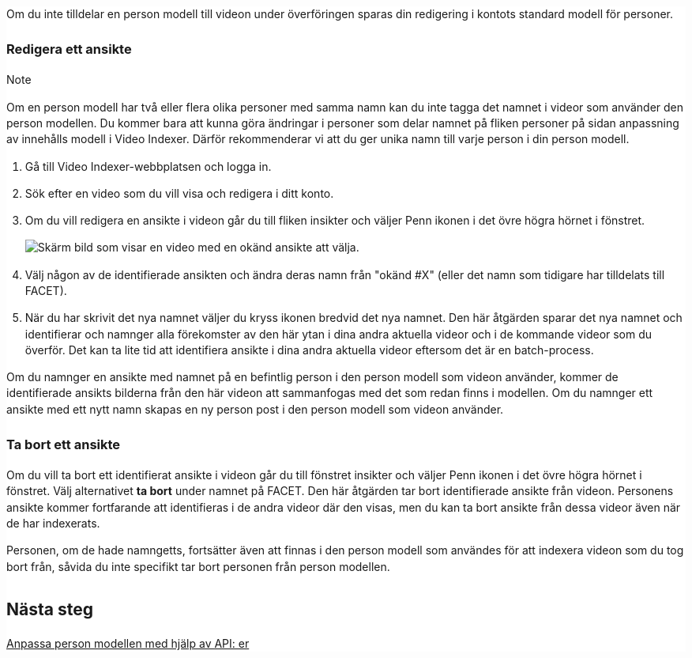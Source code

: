Om du inte tilldelar en person modell till videon under överföringen sparas din redigering i kontots standard modell för personer.

### <a name="edit-a-face"></a>Redigera ett ansikte

> [!NOTE]
> Om en person modell har två eller flera olika personer med samma namn kan du inte tagga det namnet i videor som använder den person modellen. Du kommer bara att kunna göra ändringar i personer som delar namnet på fliken personer på sidan anpassning av innehålls modell i Video Indexer. Därför rekommenderar vi att du ger unika namn till varje person i din person modell.

1. Gå till Video Indexer-webbplatsen och logga in.
1. Sök efter en video som du vill visa och redigera i ditt konto.
1. Om du vill redigera en ansikte i videon går du till fliken insikter och väljer Penn ikonen i det övre högra hörnet i fönstret.

    ![Skärm bild som visar en video med en okänd ansikte att välja.](./media/customize-face-model/edit-face.png)

1. Välj någon av de identifierade ansikten och ändra deras namn från "okänd #X" (eller det namn som tidigare har tilldelats till FACET).
1. När du har skrivit det nya namnet väljer du kryss ikonen bredvid det nya namnet. Den här åtgärden sparar det nya namnet och identifierar och namnger alla förekomster av den här ytan i dina andra aktuella videor och i de kommande videor som du överför. Det kan ta lite tid att identifiera ansikte i dina andra aktuella videor eftersom det är en batch-process.

Om du namnger en ansikte med namnet på en befintlig person i den person modell som videon använder, kommer de identifierade ansikts bilderna från den här videon att sammanfogas med det som redan finns i modellen. Om du namnger ett ansikte med ett nytt namn skapas en ny person post i den person modell som videon använder.

### <a name="delete-a-face"></a>Ta bort ett ansikte

Om du vill ta bort ett identifierat ansikte i videon går du till fönstret insikter och väljer Penn ikonen i det övre högra hörnet i fönstret. Välj alternativet **ta bort** under namnet på FACET. Den här åtgärden tar bort identifierade ansikte från videon. Personens ansikte kommer fortfarande att identifieras i de andra videor där den visas, men du kan ta bort ansikte från dessa videor även när de har indexerats.

Personen, om de hade namngetts, fortsätter även att finnas i den person modell som användes för att indexera videon som du tog bort från, såvida du inte specifikt tar bort personen från person modellen.

## <a name="next-steps"></a>Nästa steg

[Anpassa person modellen med hjälp av API: er](customize-person-model-with-api.md)
